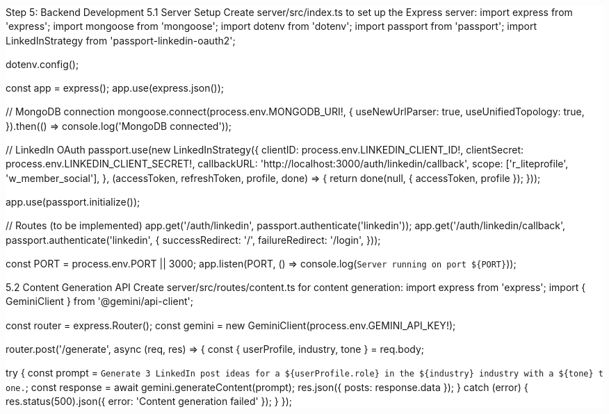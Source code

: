 


Step 5: Backend Development
5.1 Server Setup
Create server/src/index.ts to set up the Express server:
import express from 'express';
import mongoose from 'mongoose';
import dotenv from 'dotenv';
import passport from 'passport';
import LinkedInStrategy from 'passport-linkedin-oauth2';

dotenv.config();

const app = express();
app.use(express.json());

// MongoDB connection
mongoose.connect(process.env.MONGODB_URI!, {
  useNewUrlParser: true,
  useUnifiedTopology: true,
}).then(() => console.log('MongoDB connected'));

// LinkedIn OAuth
passport.use(new LinkedInStrategy({
  clientID: process.env.LINKEDIN_CLIENT_ID!,
  clientSecret: process.env.LINKEDIN_CLIENT_SECRET!,
  callbackURL: 'http://localhost:3000/auth/linkedin/callback',
  scope: ['r_liteprofile', 'w_member_social'],
}, (accessToken, refreshToken, profile, done) => {
  return done(null, { accessToken, profile });
}));

app.use(passport.initialize());

// Routes (to be implemented)
app.get('/auth/linkedin', passport.authenticate('linkedin'));
app.get('/auth/linkedin/callback', passport.authenticate('linkedin', {
  successRedirect: '/',
  failureRedirect: '/login',
}));

const PORT = process.env.PORT || 3000;
app.listen(PORT, () => console.log(`Server running on port ${PORT}`));

5.2 Content Generation API
Create server/src/routes/content.ts for content generation:
import express from 'express';
import { GeminiClient } from '@gemini/api-client';

const router = express.Router();
const gemini = new GeminiClient(process.env.GEMINI_API_KEY!);

router.post('/generate', async (req, res) => {
  const { userProfile, industry, tone } = req.body;

  try {
    const prompt = `Generate 3 LinkedIn post ideas for a ${userProfile.role} in the ${industry} industry with a ${tone} tone.`;
    const response = await gemini.generateContent(prompt);
    res.json({ posts: response.data });
  } catch (error) {
    res.status(500).json({ error: 'Content generation failed' });
  }
});
